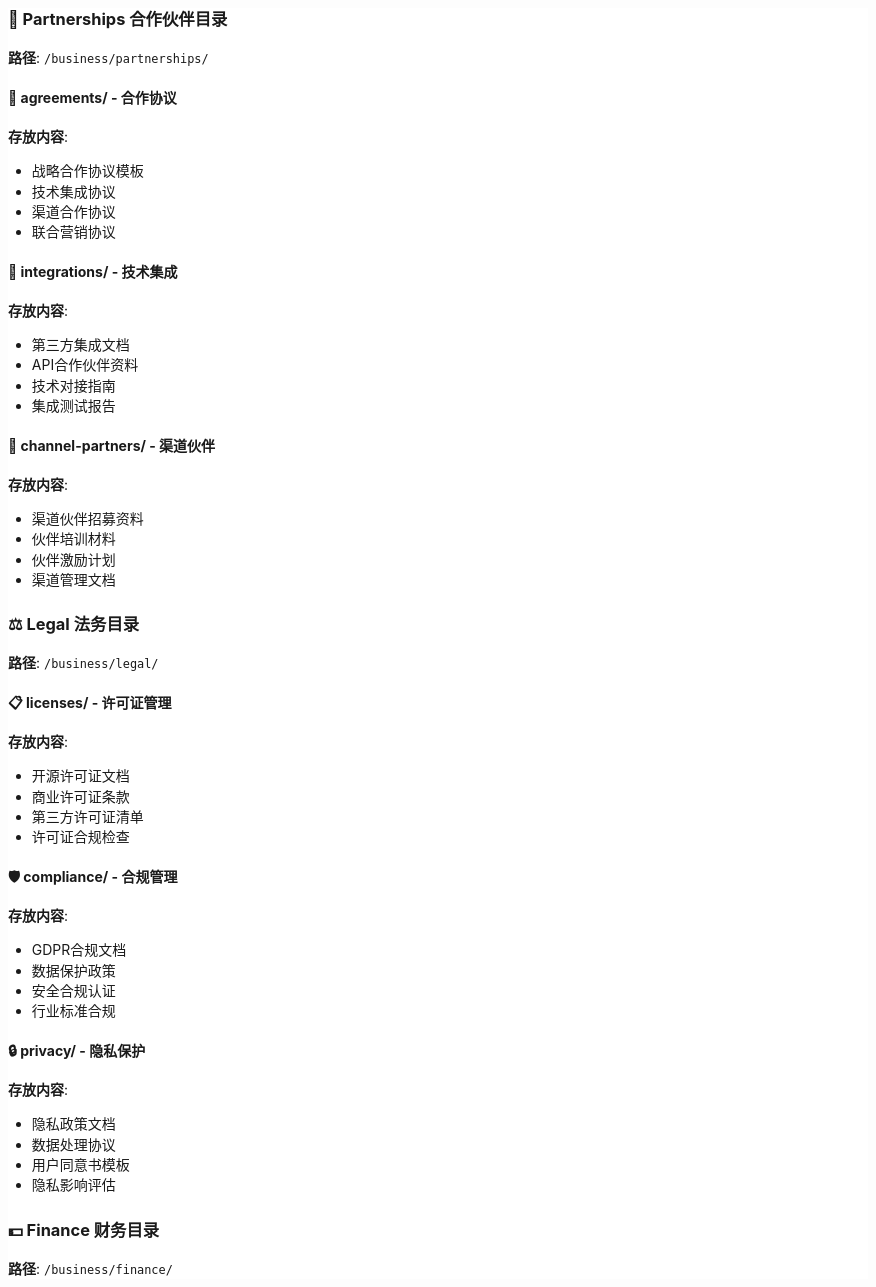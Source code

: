 ### 🤝 Partnerships 合作伙伴目录
**路径**: `/business/partnerships/`

#### 📜 agreements/ - 合作协议
**存放内容**:
- 战略合作协议模板
- 技术集成协议
- 渠道合作协议
- 联合营销协议

#### 🔗 integrations/ - 技术集成
**存放内容**:
- 第三方集成文档
- API合作伙伴资料
- 技术对接指南
- 集成测试报告

#### 🏪 channel-partners/ - 渠道伙伴
**存放内容**:
- 渠道伙伴招募资料
- 伙伴培训材料
- 伙伴激励计划
- 渠道管理文档

### ⚖️ Legal 法务目录
**路径**: `/business/legal/`

#### 📋 licenses/ - 许可证管理
**存放内容**:
- 开源许可证文档
- 商业许可证条款
- 第三方许可证清单
- 许可证合规检查

#### 🛡️ compliance/ - 合规管理
**存放内容**:
- GDPR合规文档
- 数据保护政策
- 安全合规认证
- 行业标准合规

#### 🔒 privacy/ - 隐私保护
**存放内容**:
- 隐私政策文档
- 数据处理协议
- 用户同意书模板
- 隐私影响评估

### 💵 Finance 财务目录
**路径**: `/business/finance/`
